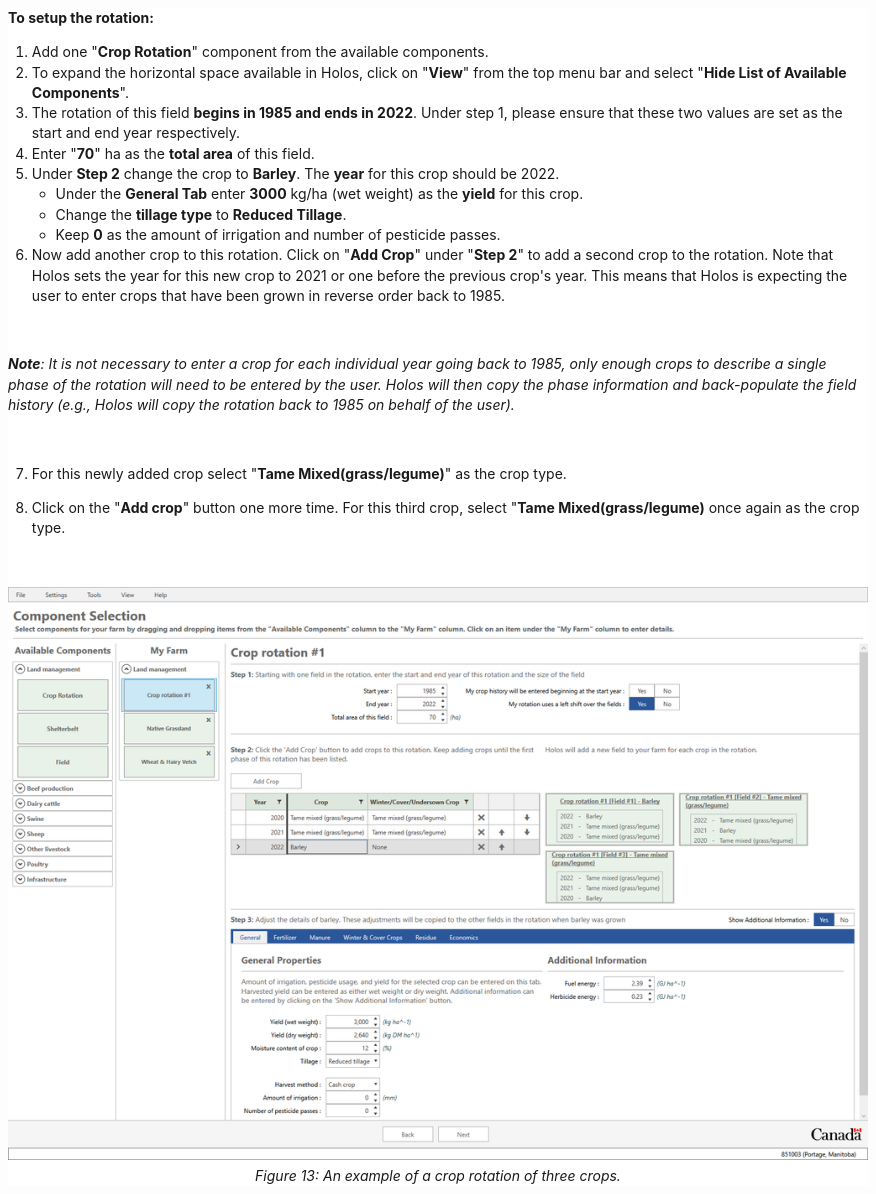**To setup the rotation:** 

1. Add one "**Crop Rotation**" component from the available components.
2. To expand the horizontal space available in Holos, click on "**View**" from the top menu bar and select "**Hide List of Available Components**".
3. The rotation of this field **begins in 1985 and ends in 2022**. Under step 1, please ensure that these two values are set as the start and end year respectively.
4. Enter "**70**" ha as the **total area** of this field.
5. Under **Step 2** change the crop to **Barley**. The **year** for this crop should be 2022.
    * Under the **General Tab** enter **3000** kg/ha (wet weight) as the **yield** for this crop.
    * Change the **tillage type** to **Reduced Tillage**.
    * Keep **0** as the amount of irrigation and number of pesticide passes.
6. Now add another crop to this rotation. Click on "**Add Crop**" under "**Step 2**" to add a second crop to the rotation. Note that Holos sets the year for this new crop to 2021 or one before the previous crop's year. This means that Holos is expecting the user to enter crops that have been grown in reverse order back to 1985. 


<br>

***Note**: It is not necessary to enter a crop for each individual year going back to 1985, only enough crops to describe a single phase of the rotation will need to be entered by the user. Holos will then copy the phase information and back-populate the field history (e.g., Holos will copy the rotation back to 1985 on behalf of the user).*

<br>

7. For this newly added crop select "**Tame Mixed(grass/legume)**" as the crop type.

8. Click on the "**Add crop**" button one more time. For this third crop, select "**Tame Mixed(grass/legume)** once again as the crop type.

<br>
<p align="center">
    <img src="../../Images/Training/en/figure13.png" alt="Figure 13" width="950"/>
    <br>
    <em>Figure 13: An example of a crop rotation of three crops.</em>
</p> 